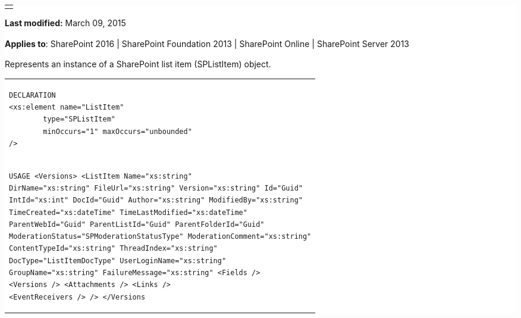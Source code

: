 <table>
<colgroup>
<col width="100%" />
</colgroup>
<tbody>
<tr class="odd">
<td align="left"></td>
</tr>
</tbody>
</table>

**Last modified:** March 09, 2015

**Applies to**: SharePoint 2016 | SharePoint Foundation 2013 |
SharePoint Online | SharePoint Server 2013

Represents an instance of a SharePoint list item (<span sdata="cer"
target="T:Microsoft.SharePoint.SPListItem"><span
class="nolink">SPListItem</span></span>) object.

<span codelanguage="other"></span>
<table>
<colgroup>
<col width="100%" />
</colgroup>
<tbody>
<tr class="odd">
<td align="left"><pre><code>DECLARATION
&lt;xs:element name=&quot;ListItem&quot; 
        type=&quot;SPListItem&quot; 
        minOccurs=&quot;1&quot; maxOccurs=&quot;unbounded&quot; 
/&gt;

USAGE
&lt;Versions&gt;
    &lt;ListItem
           Name=&quot;xs:string&quot;
           DirName=&quot;xs:string&quot;
           FileUrl=&quot;xs:string&quot;
           Version=&quot;xs:string&quot;
           Id=&quot;Guid&quot;
           IntId=&quot;xs:int&quot;
           DocId=&quot;Guid&quot;
           Author=&quot;xs:string&quot;
           ModifiedBy=&quot;xs:string&quot;
           TimeCreated=&quot;xs:dateTime&quot;
           TimeLastModified=&quot;xs:dateTime&quot;
           ParentWebId=&quot;Guid&quot;
           ParentListId=&quot;Guid&quot;
           ParentFolderId=&quot;Guid&quot;
           ModerationStatus=&quot;SPModerationStatusType&quot;
           ModerationComment=&quot;xs:string&quot;
           ContentTypeId=&quot;xs:string&quot;
           ThreadIndex=&quot;xs:string&quot;
           DocType=&quot;ListItemDocType&quot;
           UserLoginName=&quot;xs:string&quot;
           GroupName=&quot;xs:string&quot;
           FailureMessage=&quot;xs:string&quot;
       &lt;Fields /&gt;
       &lt;Versions /&gt;
       &lt;Attachments /&gt;
       &lt;Links /&gt;
       &lt;EventReceivers /&gt;
    /&gt;
&lt;/Versions</code></pre></td>
</tr>